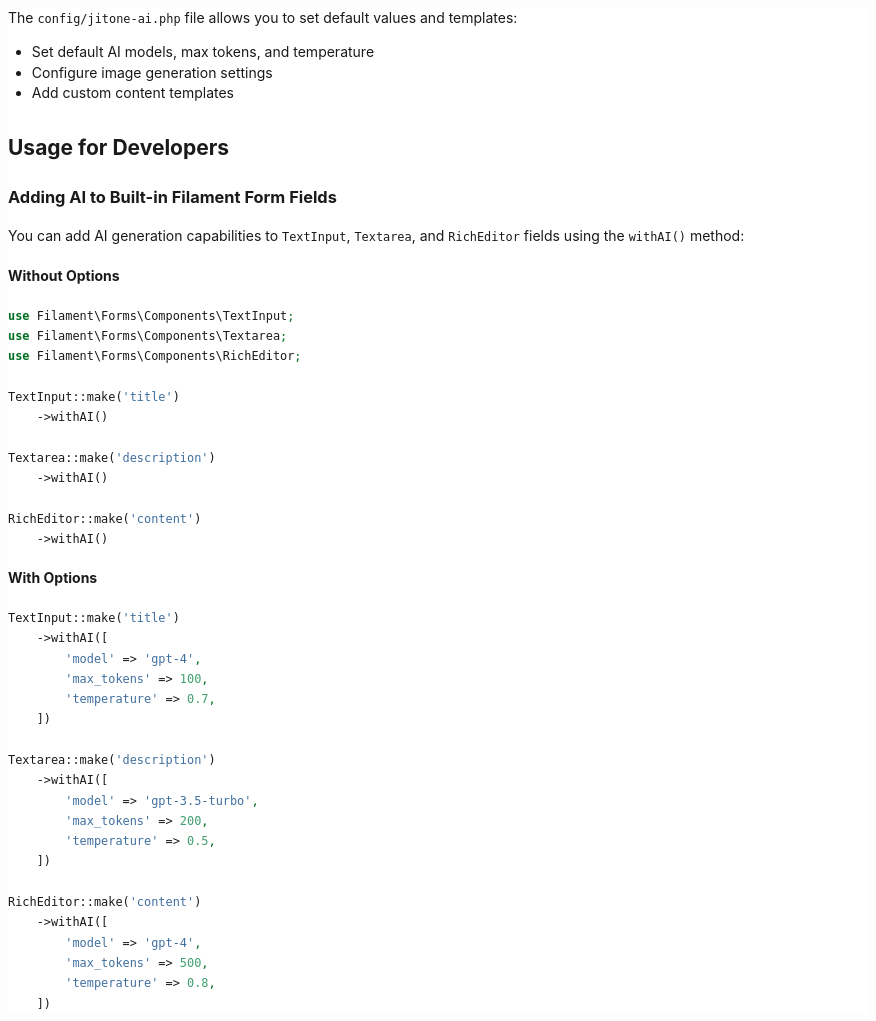 The `config/jitone-ai.php` file allows you to set default values and templates:

* Set default AI models, max tokens, and temperature
* Configure image generation settings
* Add custom content templates

## Usage for Developers

### Adding AI to Built-in Filament Form Fields

You can add AI generation capabilities to `TextInput`, `Textarea`, and `RichEditor` fields using the `withAI()` method:

#### Without Options

```php
use Filament\Forms\Components\TextInput;
use Filament\Forms\Components\Textarea;
use Filament\Forms\Components\RichEditor;

TextInput::make('title')
    ->withAI()

Textarea::make('description')
    ->withAI()

RichEditor::make('content')
    ->withAI()
```

#### With Options

```php
TextInput::make('title')
    ->withAI([
        'model' => 'gpt-4',
        'max_tokens' => 100,
        'temperature' => 0.7,
    ])

Textarea::make('description')
    ->withAI([
        'model' => 'gpt-3.5-turbo',
        'max_tokens' => 200,
        'temperature' => 0.5,
    ])

RichEditor::make('content')
    ->withAI([
        'model' => 'gpt-4',
        'max_tokens' => 500,
        'temperature' => 0.8,
    ])
```
